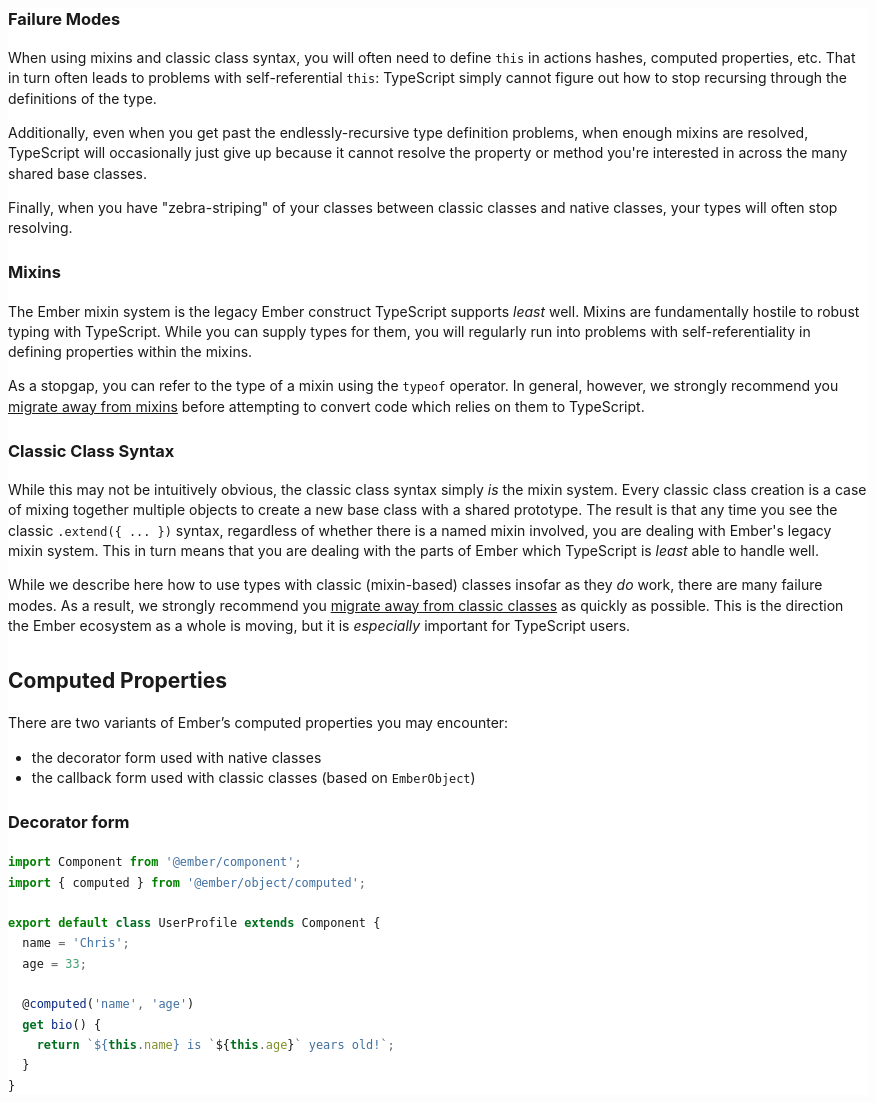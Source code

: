 ### Failure Modes

When using mixins and classic class syntax, you will often need to define `this` in actions hashes, computed properties, etc. That in turn often leads to problems with self-referential `this`: TypeScript simply cannot figure out how to stop recursing through the definitions of the type.

Additionally, even when you get past the endlessly-recursive type definition problems, when enough mixins are resolved, TypeScript will occasionally just give up because it cannot resolve the property or method you're interested in across the many shared base classes.

Finally, when you have "zebra-striping" of your classes between classic classes and native classes, your types will often stop resolving.

### Mixins

The Ember mixin system is the legacy Ember construct TypeScript supports _least_ well. Mixins are fundamentally hostile to robust typing with TypeScript. While you can supply types for them, you will regularly run into problems with self-referentiality in defining properties within the mixins.

As a stopgap, you can refer to the type of a mixin using the `typeof` operator. In general, however, we strongly recommend you [migrate away from mixins][migrate-from-mixins] before attempting to convert code which relies on them to TypeScript.

### Classic Class Syntax

While this may not be intuitively obvious, the classic class syntax simply _is_ the mixin system. Every classic class creation is a case of mixing together multiple objects to create a new base class with a shared prototype. The result is that any time you see the classic `.extend({ ... })` syntax, regardless of whether there is a named mixin involved, you are dealing with Ember's legacy mixin system. This in turn means that you are dealing with the parts of Ember which TypeScript is _least_ able to handle well.

While we describe here how to use types with classic (mixin-based) classes insofar as they _do_ work, there are many failure modes. As a result, we strongly recommend you [migrate away from classic classes][migrating-from-classic-classes] as quickly as possible. This is the direction the Ember ecosystem as a whole is moving, but it is _especially_ important for TypeScript users.

## Computed Properties

There are two variants of Ember’s computed properties you may encounter:

- the decorator form used with native classes
- the callback form used with classic classes (based on `EmberObject`)

### Decorator form

```typescript {data-filename="app/components/user-profile.ts"}
import Component from '@ember/component';
import { computed } from '@ember/object/computed';

export default class UserProfile extends Component {
  name = 'Chris';
  age = 33;

  @computed('name', 'age')
  get bio() {
    return `${this.name} is `${this.age}` years old!`;
  }
}
```


[components]: ../../core-concepts/invokables/#toc_glimmer-components
[global-types]: ../../additional-resources/faq/#toc_global-types-for-your-project
[migrate-from-computed]: ../../../upgrading/current-edition/tracked-properties/
[migrate-from-mixins]: ../../../upgrading/current-edition/native-classes/#toc_mixins
[migrating-from-classic-classes]: ../../../upgrading/current-edition/native-classes/
[migrating-from-classic-components]: ../../../upgrading/current-edition/glimmer-components/
[merge]: https://www.typescriptlang.org/docs/handbook/declaration-merging.html#merging-interfaces
[octane]: https://emberjs.com/editions/octane/
[tagName]: https://api.emberjs.com/ember/release/classes/Component#html-tag